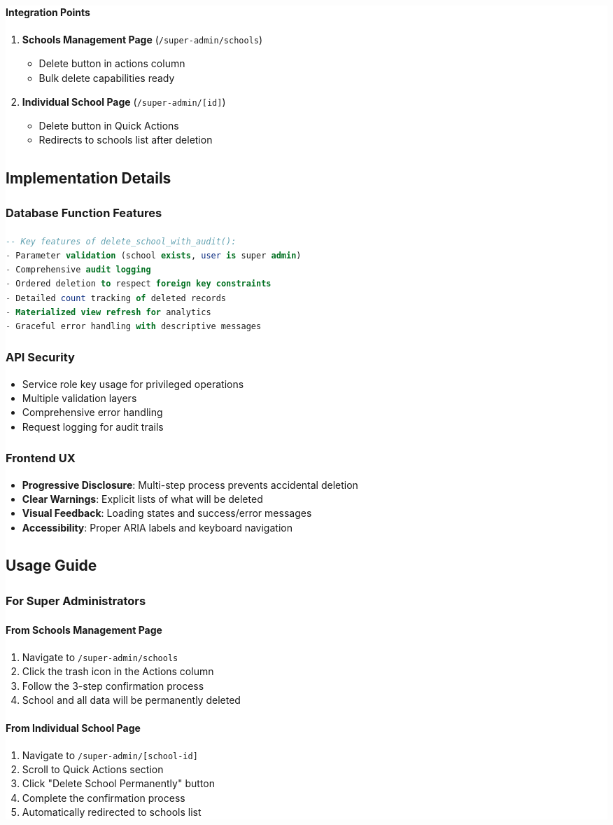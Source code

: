 #### Integration Points
1. **Schools Management Page** (`/super-admin/schools`)
   - Delete button in actions column
   - Bulk delete capabilities ready
   
2. **Individual School Page** (`/super-admin/[id]`)
   - Delete button in Quick Actions
   - Redirects to schools list after deletion

## Implementation Details

### Database Function Features
```sql
-- Key features of delete_school_with_audit():
- Parameter validation (school exists, user is super admin)
- Comprehensive audit logging
- Ordered deletion to respect foreign key constraints
- Detailed count tracking of deleted records
- Materialized view refresh for analytics
- Graceful error handling with descriptive messages
```

### API Security
- Service role key usage for privileged operations
- Multiple validation layers
- Comprehensive error handling
- Request logging for audit trails

### Frontend UX
- **Progressive Disclosure**: Multi-step process prevents accidental deletion
- **Clear Warnings**: Explicit lists of what will be deleted
- **Visual Feedback**: Loading states and success/error messages
- **Accessibility**: Proper ARIA labels and keyboard navigation

## Usage Guide

### For Super Administrators

#### From Schools Management Page
1. Navigate to `/super-admin/schools`
2. Click the trash icon in the Actions column
3. Follow the 3-step confirmation process
4. School and all data will be permanently deleted

#### From Individual School Page
1. Navigate to `/super-admin/[school-id]`
2. Scroll to Quick Actions section
3. Click "Delete School Permanently" button
4. Complete the confirmation process
5. Automatically redirected to schools list

